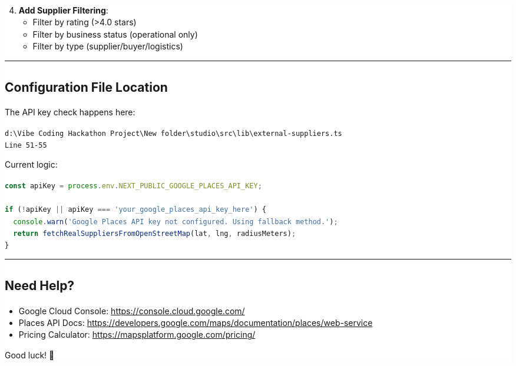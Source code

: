 4. **Add Supplier Filtering**:
   - Filter by rating (>4.0 stars)
   - Filter by business status (operational only)
   - Filter by type (supplier/buyer/logistics)

---

## Configuration File Location

The API key check happens here:
```
d:\Vibe Coding Hackathon Project\New folder\studio\src\lib\external-suppliers.ts
Line 51-55
```

Current logic:
```typescript
const apiKey = process.env.NEXT_PUBLIC_GOOGLE_PLACES_API_KEY;

if (!apiKey || apiKey === 'your_google_places_api_key_here') {
  console.warn('Google Places API key not configured. Using fallback method.');
  return fetchRealSuppliersFromOpenStreetMap(lat, lng, radiusMeters);
}
```

---

## Need Help?

- Google Cloud Console: https://console.cloud.google.com/
- Places API Docs: https://developers.google.com/maps/documentation/places/web-service
- Pricing Calculator: https://mapsplatform.google.com/pricing/

Good luck! 🚀
